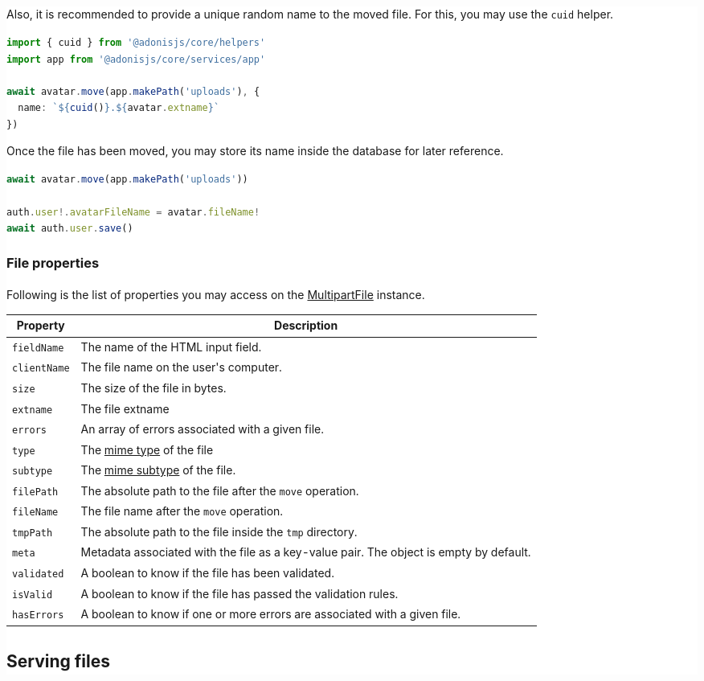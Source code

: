 Also, it is recommended to provide a unique random name to the moved file. For this, you may use the `cuid` helper.

```ts
import { cuid } from '@adonisjs/core/helpers'
import app from '@adonisjs/core/services/app'

await avatar.move(app.makePath('uploads'), {
  name: `${cuid()}.${avatar.extname}`
})
```

Once the file has been moved, you may store its name inside the database for later reference.

```ts
await avatar.move(app.makePath('uploads'))

auth.user!.avatarFileName = avatar.fileName!
await auth.user.save()
```

### File properties

Following is the list of properties you may access on the [MultipartFile](https://github.com/adonisjs/bodyparser/blob/main/src/multipart/file.ts) instance.

| Property | Description |
|---------|------------|
| `fieldName` | The name of the HTML input field. |
| `clientName` | The file name on the user's computer. |
| `size` | The size of the file in bytes.  |
| `extname` | The file extname |
| `errors` | An array of errors associated with a given file. |
| `type` | The [mime type](https://developer.mozilla.org/en-US/docs/Web/HTTP/Basics_of_HTTP/MIME_types) of the file |
| `subtype` | The [mime subtype](https://developer.mozilla.org/en-US/docs/Web/HTTP/Basics_of_HTTP/MIME_types) of the file. |
| `filePath` | The absolute path to the file after the `move` operation. |
| `fileName` | The file name after the `move` operation. |
| `tmpPath` | The absolute path to the file inside the `tmp` directory. |
| `meta` | Metadata associated with the file as a key-value pair. The object is empty by default. |
| `validated` | A boolean to know if the file has been validated. |
| `isValid` | A boolean to know if the file has passed the validation rules. |
| `hasErrors` | A boolean to know if one or more errors are associated with a given file. |

## Serving files
